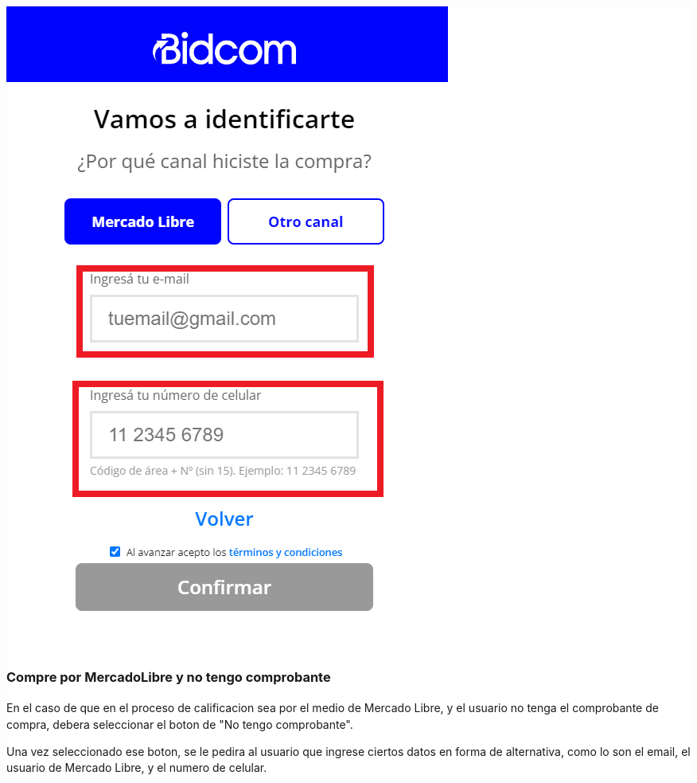 ![Segunda etapa de la carga de los datos](../marketing/img/proyecto_sofia/Segunda_carga_datos_MELI.png)

### Compre por MercadoLibre y no tengo comprobante

En el caso de que en el proceso de calificacion sea por el medio de Mercado Libre, y el usuario no tenga el comprobante de compra, debera seleccionar el boton de "No tengo comprobante".

Una vez seleccionado ese boton, se le pedira al usuario que ingrese ciertos datos en forma de alternativa, como lo son el email, el usuario de Mercado Libre, y el numero de celular. 
